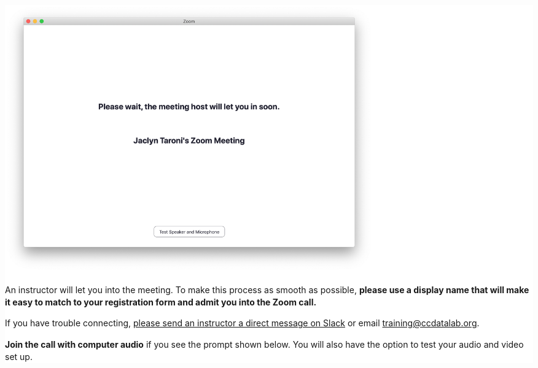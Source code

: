 <img src = "screenshots/zoom-waiting-room-display.png" width = "600">

An instructor will let you into the meeting.
To make this process as smooth as possible, **please use a display name that will make it easy to match to your registration form and admit you into the Zoom call.**

If you have trouble connecting, [please send an instructor a direct message on Slack](slack-procedures.md#using-direct-messages-during-training) or email [training@ccdatalab.org](mailto:training@ccdatalab.org).

**Join the call with computer audio** if you see the prompt shown below.
You will also have the option to test your audio and video set up.
